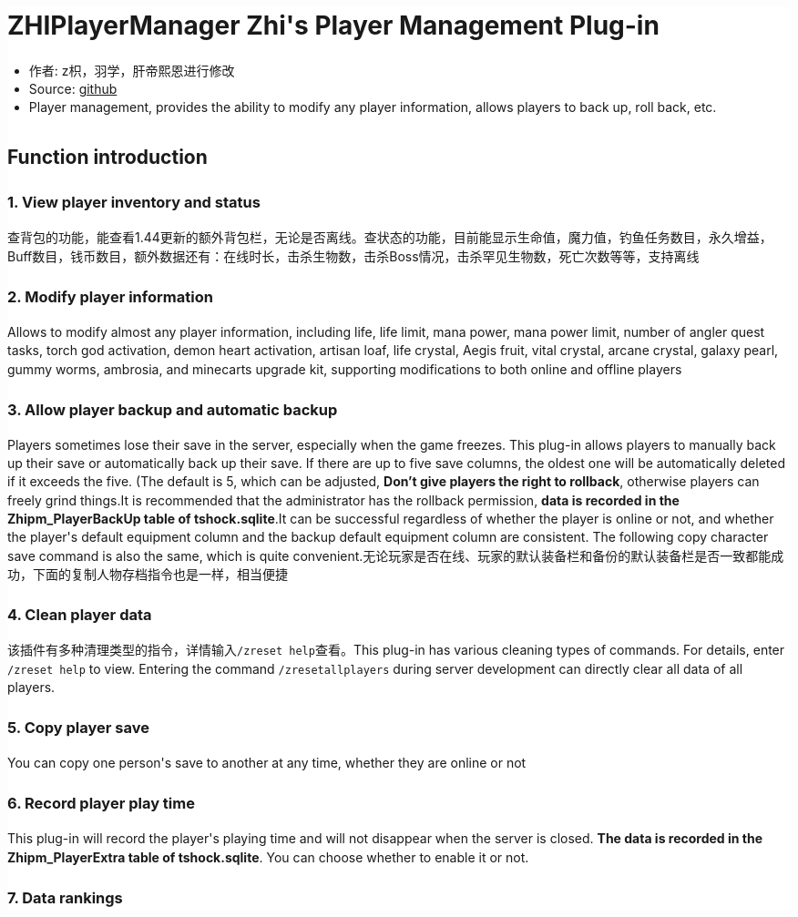 # ZHIPlayerManager Zhi's Player Management Plug-in

- 作者: z枳，羽学，肝帝熙恩进行修改
- Source: [github](https://github.com/skywhale-zhi/ZHIPlayerManager)
- Player management, provides the ability to modify any player information, allows players to back up, roll back, etc.

## Function introduction

### 1. View player inventory and status

查背包的功能，能查看1.44更新的额外背包栏，无论是否离线。查状态的功能，目前能显示生命值，魔力值，钓鱼任务数目，永久增益，Buff数目，钱币数目，额外数据还有：在线时长，击杀生物数，击杀Boss情况，击杀罕见生物数，死亡次数等等，支持离线

### 2. Modify player information

Allows to modify almost any player information, including life, life limit, mana power, mana power limit, number of angler quest tasks, torch god activation, demon heart activation, artisan loaf, life crystal, Aegis fruit, vital crystal, arcane crystal, galaxy pearl, gummy worms, ambrosia, and minecarts upgrade kit, supporting modifications to both online and offline players

### 3. Allow player backup and automatic backup

Players sometimes lose their save in the server, especially when the game freezes. This plug-in allows players to manually back up their save or automatically back up their save. If there are up to five save columns, the oldest one will be automatically deleted if it exceeds the five. (The default is 5, which can be adjusted, **Don’t give players the right to rollback**, otherwise players can freely grind things.It is recommended that the administrator has the rollback permission, **data is recorded in the Zhipm_PlayerBackUp table of tshock.sqlite**.It can be successful regardless of whether the player is online or not, and whether the player's default equipment column and the backup default equipment column are consistent. The following copy character save command is also the same, which is quite convenient.无论玩家是否在线、玩家的默认装备栏和备份的默认装备栏是否一致都能成功，下面的复制人物存档指令也是一样，相当便捷

### 4. Clean player data

该插件有多种清理类型的指令，详情输入`/zreset help`查看。This plug-in has various cleaning types of commands. For details, enter `/zreset help` to view. Entering the command `/zresetallplayers` during server development can directly clear all data of all players.

### 5. Copy player save

You can copy one person's save to another at any time, whether they are online or not

### 6. Record player play time

This plug-in will record the player's playing time and will not disappear when the server is closed. **The data is recorded in the Zhipm_PlayerExtra table of tshock.sqlite**. You can choose whether to enable it or not.

### 7. Data rankings
